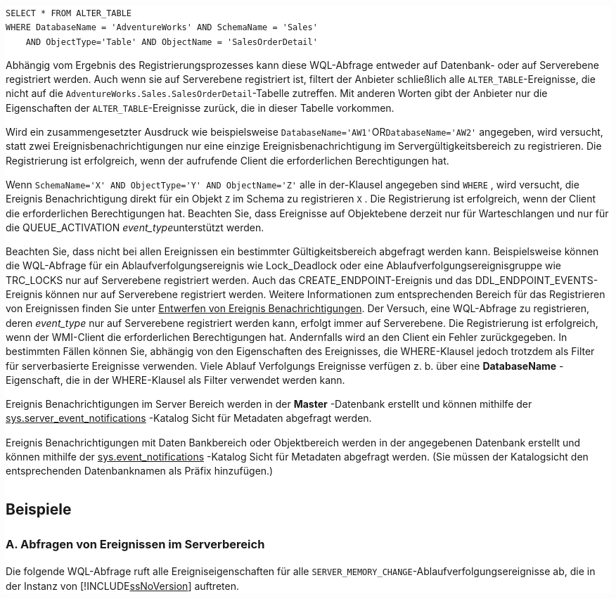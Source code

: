 ```  
SELECT * FROM ALTER_TABLE   
WHERE DatabaseName = 'AdventureWorks' AND SchemaName = 'Sales'   
    AND ObjectType='Table' AND ObjectName = 'SalesOrderDetail'  
```  
  
 Abhängig vom Ergebnis des Registrierungsprozesses kann diese WQL-Abfrage entweder auf Datenbank- oder auf Serverebene registriert werden. Auch wenn sie auf Serverebene registriert ist, filtert der Anbieter schließlich alle `ALTER_TABLE`-Ereignisse, die nicht auf die `AdventureWorks.Sales.SalesOrderDetail`-Tabelle zutreffen. Mit anderen Worten gibt der Anbieter nur die Eigenschaften der `ALTER_TABLE`-Ereignisse zurück, die in dieser Tabelle vorkommen.  
  
 Wird ein zusammengesetzter Ausdruck wie beispielsweise `DatabaseName='AW1'`OR`DatabaseName='AW2'` angegeben, wird versucht, statt zwei Ereignisbenachrichtigungen nur eine einzige Ereignisbenachrichtigung im Servergültigkeitsbereich zu registrieren. Die Registrierung ist erfolgreich, wenn der aufrufende Client die erforderlichen Berechtigungen hat.  
  
 Wenn `SchemaName='X' AND ObjectType='Y' AND ObjectName='Z'` alle in der-Klausel angegeben sind `WHERE` , wird versucht, die Ereignis Benachrichtigung direkt für ein Objekt `Z` im Schema zu registrieren `X` . Die Registrierung ist erfolgreich, wenn der Client die erforderlichen Berechtigungen hat. Beachten Sie, dass Ereignisse auf Objektebene derzeit nur für Warteschlangen und nur für die QUEUE_ACTIVATION *event_type*unterstützt werden.  
  
 Beachten Sie, dass nicht bei allen Ereignissen ein bestimmter Gültigkeitsbereich abgefragt werden kann. Beispielsweise können die WQL-Abfrage für ein Ablaufverfolgungsereignis wie Lock_Deadlock oder eine Ablaufverfolgungsereignisgruppe wie TRC_LOCKS nur auf Serverebene registriert werden. Auch das CREATE_ENDPOINT-Ereignis und das DDL_ENDPOINT_EVENTS-Ereignis können nur auf Serverebene registriert werden. Weitere Informationen zum entsprechenden Bereich für das Registrieren von Ereignissen finden Sie unter [Entwerfen von Ereignis Benachrichtigungen](https://technet.microsoft.com/library/ms175854\(v=sql.105\).aspx). Der Versuch, eine WQL-Abfrage zu registrieren, deren *event_type* nur auf Serverebene registriert werden kann, erfolgt immer auf Serverebene. Die Registrierung ist erfolgreich, wenn der WMI-Client die erforderlichen Berechtigungen hat. Andernfalls wird an den Client ein Fehler zurückgegeben. In bestimmten Fällen können Sie, abhängig von den Eigenschaften des Ereignisses, die WHERE-Klausel jedoch trotzdem als Filter für serverbasierte Ereignisse verwenden. Viele Ablauf Verfolgungs Ereignisse verfügen z. b. über eine **DatabaseName** -Eigenschaft, die in der WHERE-Klausel als Filter verwendet werden kann.  
  
 Ereignis Benachrichtigungen im Server Bereich werden in der **Master** -Datenbank erstellt und können mithilfe der [sys.server_event_notifications](../../relational-databases/system-catalog-views/sys-server-event-notifications-transact-sql.md) -Katalog Sicht für Metadaten abgefragt werden.  
  
 Ereignis Benachrichtigungen mit Daten Bankbereich oder Objektbereich werden in der angegebenen Datenbank erstellt und können mithilfe der [sys.event_notifications](../../relational-databases/system-catalog-views/sys-event-notifications-transact-sql.md) -Katalog Sicht für Metadaten abgefragt werden. (Sie müssen der Katalogsicht den entsprechenden Datenbanknamen als Präfix hinzufügen.)  
  
## <a name="examples"></a>Beispiele  
  
### <a name="a-querying-for-events-at-the-server-scope"></a>A. Abfragen von Ereignissen im Serverbereich  
 Die folgende WQL-Abfrage ruft alle Ereigniseigenschaften für alle `SERVER_MEMORY_CHANGE`-Ablaufverfolgungsereignisse ab, die in der Instanz von [!INCLUDE[ssNoVersion](../../includes/ssnoversion-md.md)] auftreten.  
  